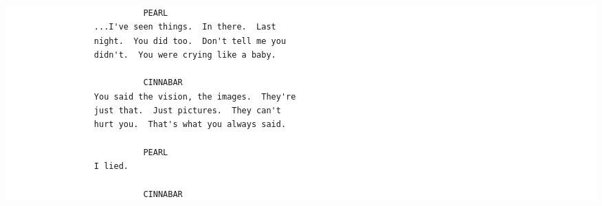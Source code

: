                                 PEARL
                      ...I've seen things.  In there.  Last
                      night.  You did too.  Don't tell me you
                      didn't.  You were crying like a baby.

                                CINNABAR
                      You said the vision, the images.  They're
                      just that.  Just pictures.  They can't
                      hurt you.  That's what you always said.

                                PEARL
                      I lied.

                                CINNABAR
